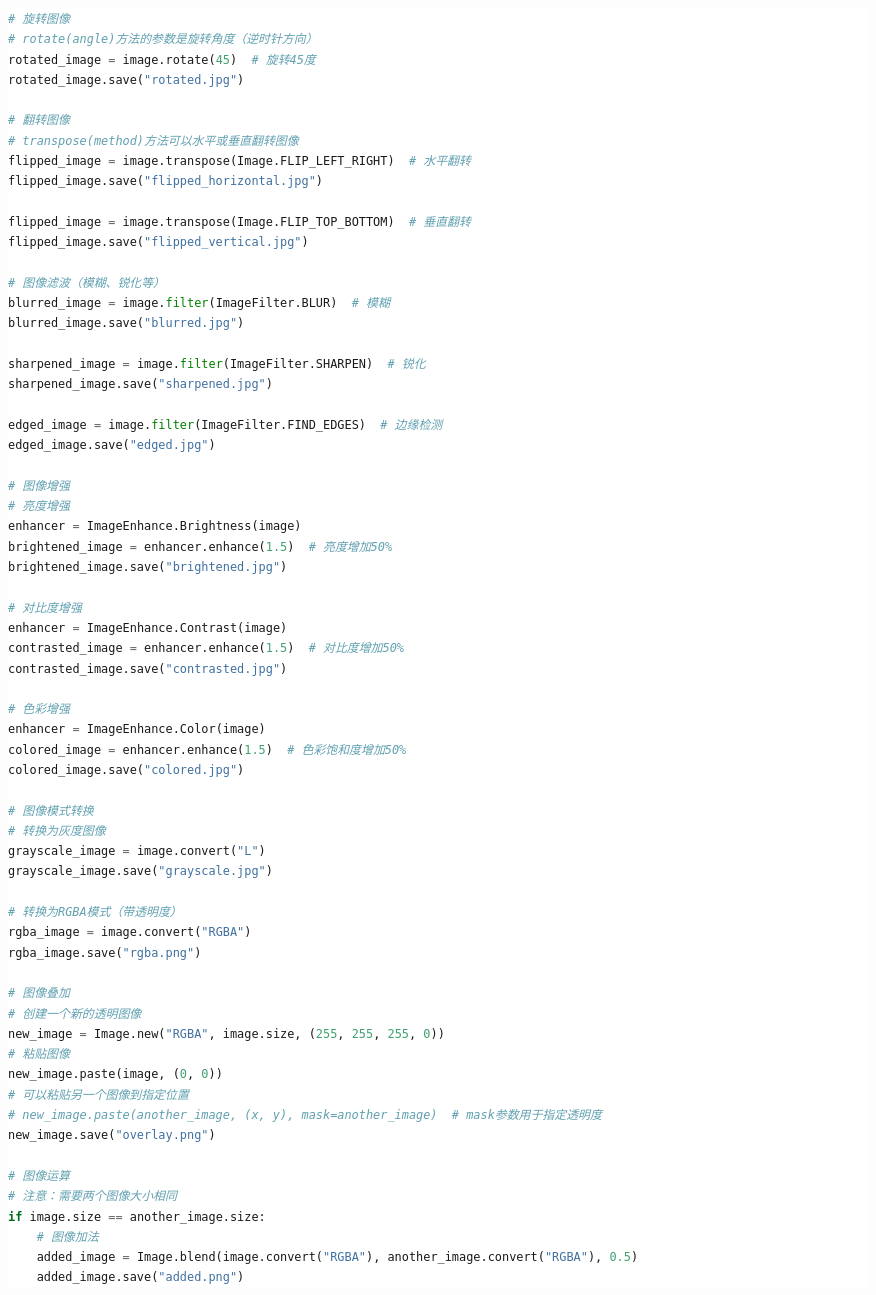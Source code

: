 ```python
# 旋转图像
# rotate(angle)方法的参数是旋转角度（逆时针方向）
rotated_image = image.rotate(45)  # 旋转45度
rotated_image.save("rotated.jpg")

# 翻转图像
# transpose(method)方法可以水平或垂直翻转图像
flipped_image = image.transpose(Image.FLIP_LEFT_RIGHT)  # 水平翻转
flipped_image.save("flipped_horizontal.jpg")

flipped_image = image.transpose(Image.FLIP_TOP_BOTTOM)  # 垂直翻转
flipped_image.save("flipped_vertical.jpg")

# 图像滤波（模糊、锐化等）
blurred_image = image.filter(ImageFilter.BLUR)  # 模糊
blurred_image.save("blurred.jpg")

sharpened_image = image.filter(ImageFilter.SHARPEN)  # 锐化
sharpened_image.save("sharpened.jpg")

edged_image = image.filter(ImageFilter.FIND_EDGES)  # 边缘检测
edged_image.save("edged.jpg")

# 图像增强
# 亮度增强
enhancer = ImageEnhance.Brightness(image)
brightened_image = enhancer.enhance(1.5)  # 亮度增加50%
brightened_image.save("brightened.jpg")

# 对比度增强
enhancer = ImageEnhance.Contrast(image)
contrasted_image = enhancer.enhance(1.5)  # 对比度增加50%
contrasted_image.save("contrasted.jpg")

# 色彩增强
enhancer = ImageEnhance.Color(image)
colored_image = enhancer.enhance(1.5)  # 色彩饱和度增加50%
colored_image.save("colored.jpg")

# 图像模式转换
# 转换为灰度图像
grayscale_image = image.convert("L")
grayscale_image.save("grayscale.jpg")

# 转换为RGBA模式（带透明度）
rgba_image = image.convert("RGBA")
rgba_image.save("rgba.png")

# 图像叠加
# 创建一个新的透明图像
new_image = Image.new("RGBA", image.size, (255, 255, 255, 0))
# 粘贴图像
new_image.paste(image, (0, 0))
# 可以粘贴另一个图像到指定位置
# new_image.paste(another_image, (x, y), mask=another_image)  # mask参数用于指定透明度
new_image.save("overlay.png")

# 图像运算
# 注意：需要两个图像大小相同
if image.size == another_image.size:
    # 图像加法
    added_image = Image.blend(image.convert("RGBA"), another_image.convert("RGBA"), 0.5)
    added_image.save("added.png")
```